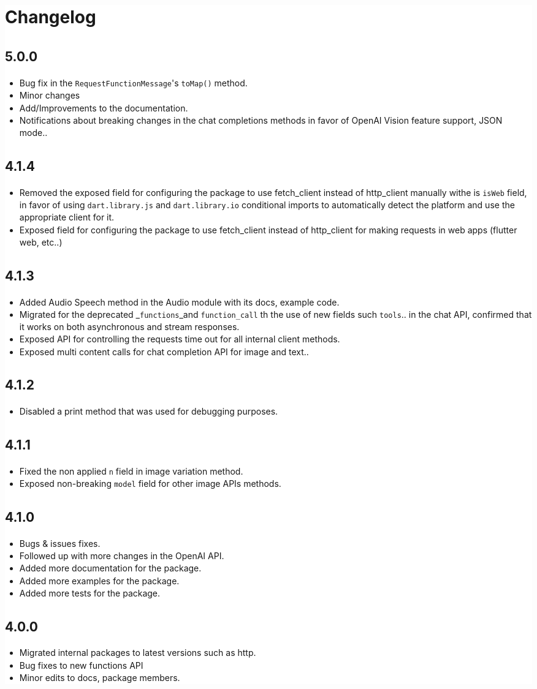 # Changelog

## 5.0.0

- Bug fix in the `RequestFunctionMessage`'s `toMap()` method.
- Minor changes
- Add/Improvements to the documentation.
- Notifications about breaking changes in the chat completions methods in favor of OpenAI Vision feature support, JSON mode..

## 4.1.4

- Removed the exposed field for configuring the package to use fetch_client instead of http_client manually withe is `isWeb` field, in favor of using `dart.library.js` and `dart.library.io` conditional imports to automatically detect the platform and use the appropriate client for it.
- Exposed field for configuring the package to use fetch_client instead of http_client for making requests in web apps (flutter web, etc..)

## 4.1.3

- Added Audio Speech method in the Audio module with its docs, example code.
- Migrated for the deprecated _`functions`_and `function_call` th the use of new fields such `tools`.. in the chat API, confirmed that it works on both asynchronous and stream responses.
- Exposed API for controlling the requests time out for all internal client methods.
- Exposed multi content calls for chat completion API for image and text..

## 4.1.2

- Disabled a print method that was used for debugging purposes.

## 4.1.1

- Fixed the non applied `n` field in image variation method.
- Exposed non-breaking `model` field for other image APIs methods.

## 4.1.0

- Bugs & issues fixes.
- Followed up with more changes in the OpenAI API.
- Added more documentation for the package.
- Added more examples for the package.
- Added more tests for the package.

## 4.0.0

- Migrated internal packages to latest versions such as http.
- Bug fixes to new functions API
- Minor edits to docs, package members.
